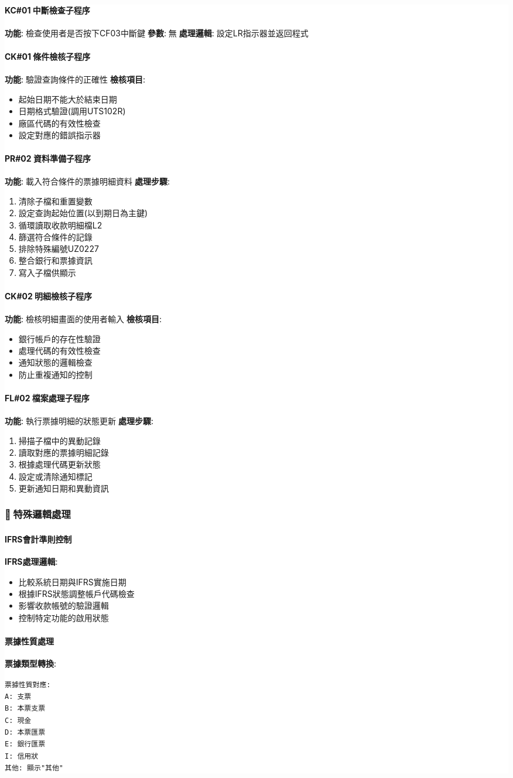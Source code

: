 #### KC#01 中斷檢查子程序
**功能**: 檢查使用者是否按下CF03中斷鍵
**參數**: 無
**處理邏輯**: 設定LR指示器並返回程式

#### CK#01 條件檢核子程序
**功能**: 驗證查詢條件的正確性
**檢核項目**:
- 起始日期不能大於結束日期
- 日期格式驗證(調用UTS102R)
- 廠區代碼的有效性檢查
- 設定對應的錯誤指示器

#### PR#02 資料準備子程序
**功能**: 載入符合條件的票據明細資料
**處理步驟**:
1. 清除子檔和重置變數
2. 設定查詢起始位置(以到期日為主鍵)
3. 循環讀取收款明細檔L2
4. 篩選符合條件的記錄
5. 排除特殊編號UZ0227
6. 整合銀行和票據資訊
7. 寫入子檔供顯示

#### CK#02 明細檢核子程序
**功能**: 檢核明細畫面的使用者輸入
**檢核項目**:
- 銀行帳戶的存在性驗證
- 處理代碼的有效性檢查
- 通知狀態的邏輯檢查
- 防止重複通知的控制

#### FL#02 檔案處理子程序
**功能**: 執行票據明細的狀態更新
**處理步驟**:
1. 掃描子檔中的異動記錄
2. 讀取對應的票據明細記錄
3. 根據處理代碼更新狀態
4. 設定或清除通知標記
5. 更新通知日期和異動資訊

### 🎯 特殊邏輯處理

#### IFRS會計準則控制
**IFRS處理邏輯**:
- 比較系統日期與IFRS實施日期
- 根據IFRS狀態調整帳戶代碼檢查
- 影響收款帳號的驗證邏輯
- 控制特定功能的啟用狀態

#### 票據性質處理
**票據類型轉換**:
```
票據性質對應:
A: 支票
B: 本票支票  
C: 現金
D: 本票匯票
E: 銀行匯票
I: 信用狀
其他: 顯示"其他"
```
